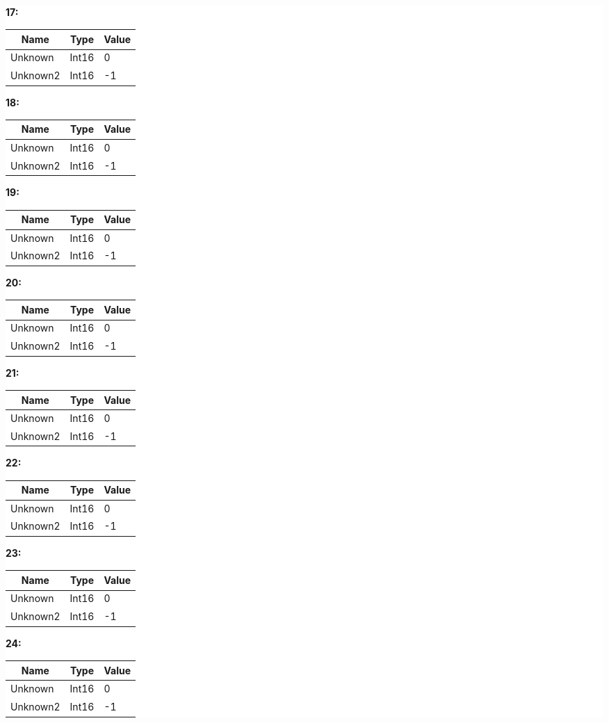 
**17:**

Name	| Type	| Value
---	|---	|---	|
Unknown	|Int16	|0
Unknown2	|Int16	|-1


**18:**

Name	| Type	| Value
---	|---	|---	|
Unknown	|Int16	|0
Unknown2	|Int16	|-1


**19:**

Name	| Type	| Value
---	|---	|---	|
Unknown	|Int16	|0
Unknown2	|Int16	|-1


**20:**

Name	| Type	| Value
---	|---	|---	|
Unknown	|Int16	|0
Unknown2	|Int16	|-1


**21:**

Name	| Type	| Value
---	|---	|---	|
Unknown	|Int16	|0
Unknown2	|Int16	|-1


**22:**

Name	| Type	| Value
---	|---	|---	|
Unknown	|Int16	|0
Unknown2	|Int16	|-1


**23:**

Name	| Type	| Value
---	|---	|---	|
Unknown	|Int16	|0
Unknown2	|Int16	|-1


**24:**

Name	| Type	| Value
---	|---	|---	|
Unknown	|Int16	|0
Unknown2	|Int16	|-1
